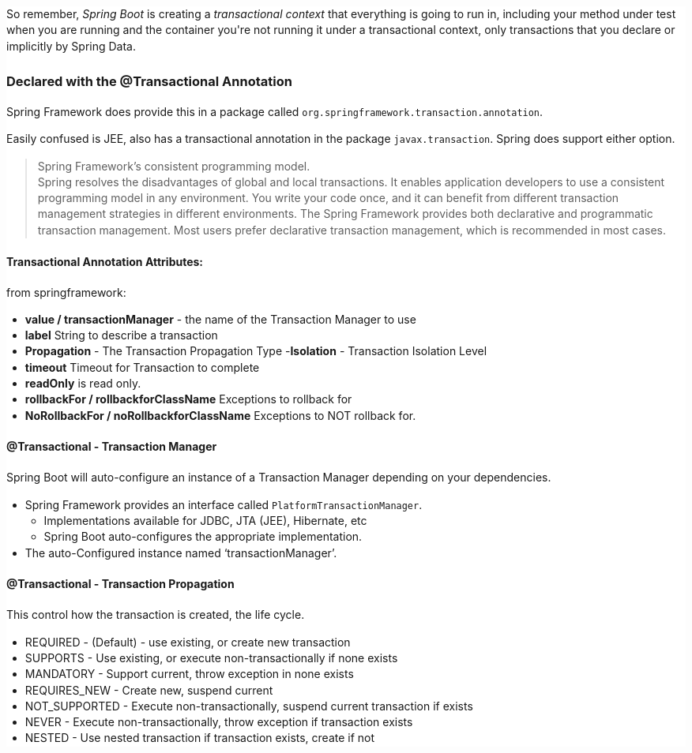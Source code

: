 
So remember, _Spring Boot_ is creating a _transactional context_ that everything is going to run in, including your method under test when you are running and the container you're not running it under a transactional
context, only transactions that you declare or implicitly by Spring Data.

### Declared  with the @Transactional Annotation

Spring Framework does provide this in a package called `org.springframework.transaction.annotation`.

Easily confused is JEE, also has a transactional annotation in the package `javax.transaction`. Spring does support either option.

> Spring Framework’s consistent programming model. <br>
Spring resolves the disadvantages of global and local transactions. It enables application developers to use a consistent programming model in any environment. You write your code once, and it can benefit from different transaction management strategies in different environments. The Spring Framework provides both declarative and programmatic transaction management. Most users prefer declarative transaction management, which is recommended in most cases.



#### Transactional Annotation Attributes:
from springframework:

- __value / transactionManager__ - the name of the Transaction Manager to use
- __label__ String to describe a transaction
- __Propagation__ - The Transaction Propagation Type
-__Isolation__ - Transaction Isolation Level
- __timeout__ Timeout for Transaction to complete
- __readOnly__ is read only.
- __rollbackFor / rollbackforClassName__ Exceptions to rollback for
- __NoRollbackFor / noRollbackforClassName__ Exceptions to NOT rollback for.


#### @Transactional - Transaction Manager

Spring Boot will auto-configure an instance of a Transaction Manager depending on your dependencies.
- Spring Framework provides an interface called `PlatformTransactionManager`.
  -  Implementations available for JDBC, JTA (JEE), Hibernate, etc
  - Spring Boot auto-configures the appropriate implementation.
- The auto-Configured instance named ‘transactionManager’.

#### @Transactional - Transaction Propagation

This control how the transaction is created, the life cycle.

- REQUIRED - (Default) - use existing, or create new transaction
- SUPPORTS - Use existing, or execute non-transactionally if none exists
- MANDATORY - Support current, throw exception in none exists
- REQUIRES_NEW - Create new, suspend current
- NOT_SUPPORTED - Execute non-transactionally, suspend current transaction if exists
- NEVER - Execute non-transactionally, throw exception if transaction exists
- NESTED - Use nested transaction if transaction exists, create if not
